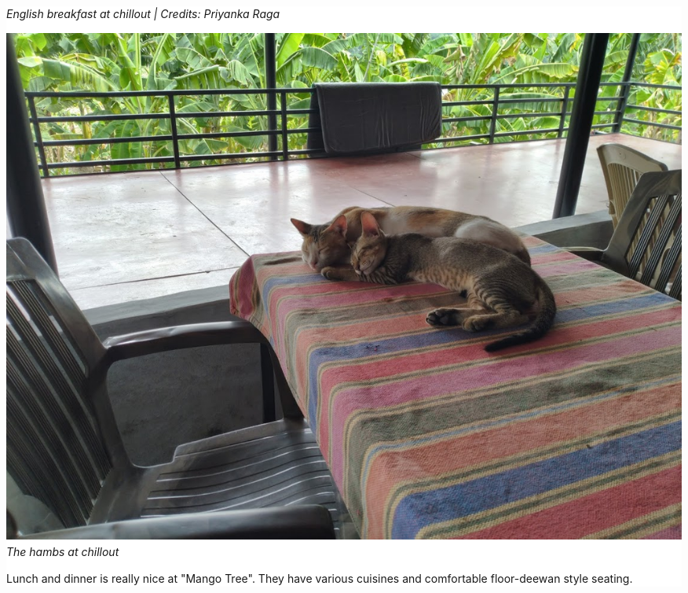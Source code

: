 *English breakfast at chillout \| Credits: Priyanka Raga*

![Kittens](/assets/hampi-travelogue/chillout-cats.jpg)
*The hambs at chillout*

Lunch and dinner is really nice at "Mango Tree". They have various cuisines and comfortable floor-deewan style seating.
